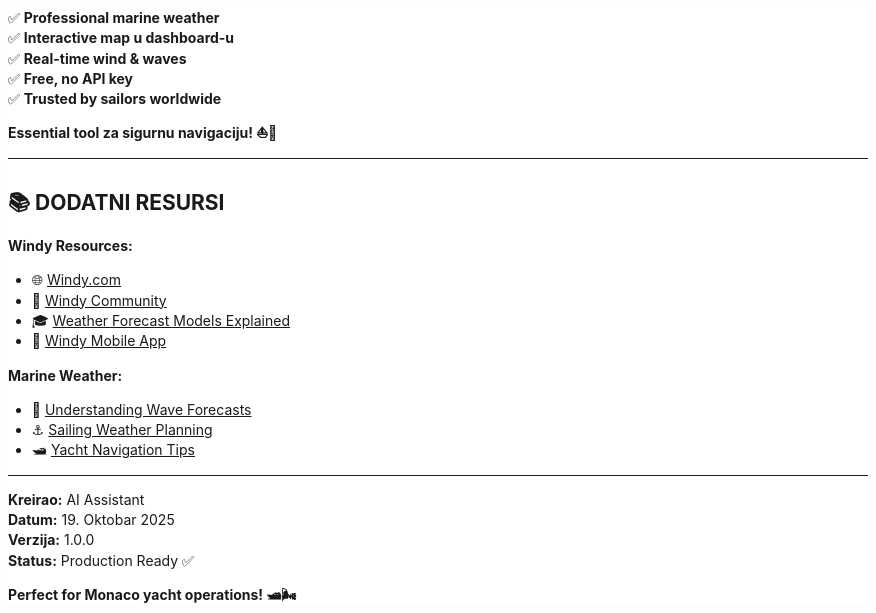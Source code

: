 ✅ **Professional marine weather**  
✅ **Interactive map u dashboard-u**  
✅ **Real-time wind & waves**  
✅ **Free, no API key**  
✅ **Trusted by sailors worldwide**  

**Essential tool za sigurnu navigaciju! ⛵🌊**

---

## 📚 DODATNI RESURSI

**Windy Resources:**
- 🌐 [Windy.com](https://www.windy.com)
- 📖 [Windy Community](https://community.windy.com)
- 🎓 [Weather Forecast Models Explained](https://community.windy.com/topic/10777/weather-models-which-is-the-best)
- 📱 [Windy Mobile App](https://www.windy.com/apps)

**Marine Weather:**
- 🌊 [Understanding Wave Forecasts](https://www.windy.com/articles/understanding-wave-forecasts)
- ⚓ [Sailing Weather Planning](https://www.windy.com/articles/sailing-weather)
- 🛥️ [Yacht Navigation Tips](https://www.windy.com/articles/yacht-navigation)

---

**Kreirao:** AI Assistant  
**Datum:** 19. Oktobar 2025  
**Verzija:** 1.0.0  
**Status:** Production Ready ✅

**Perfect for Monaco yacht operations! 🛥️🌬️**
